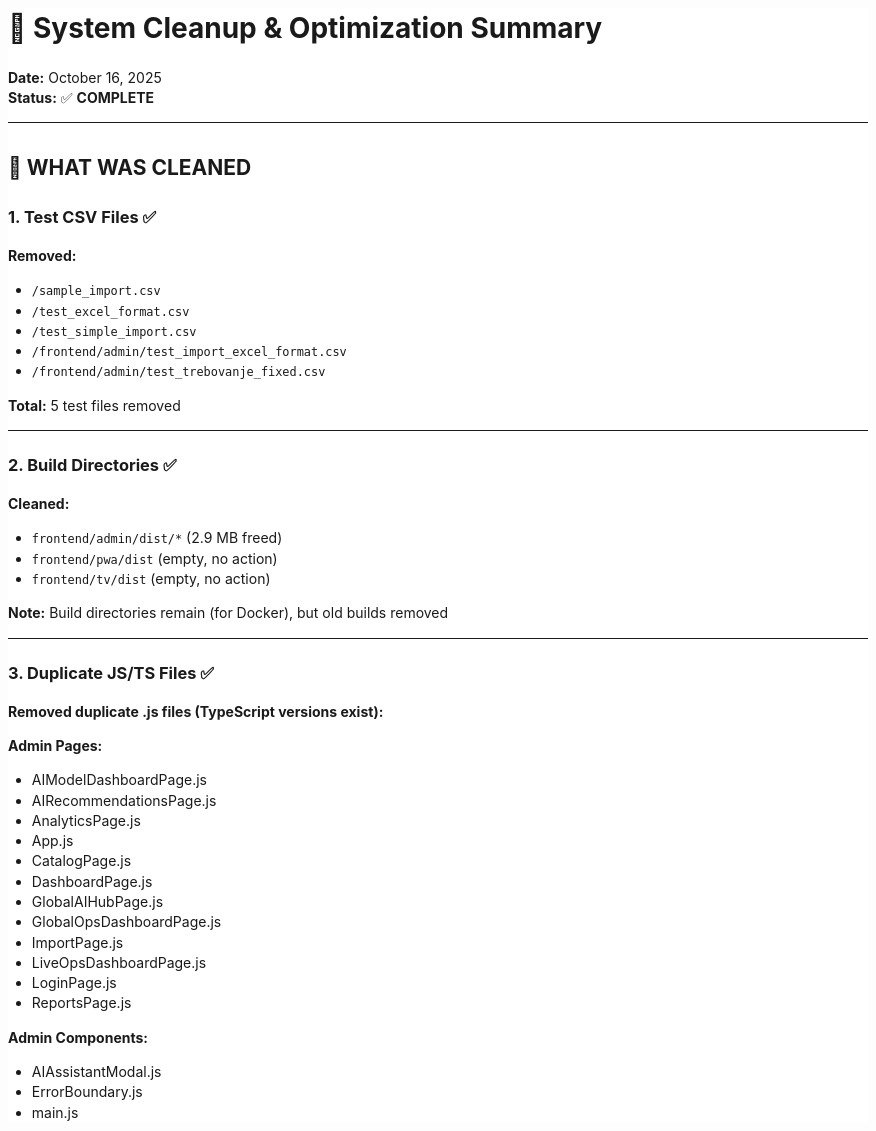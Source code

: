 # 🧹 System Cleanup & Optimization Summary

**Date:** October 16, 2025  
**Status:** ✅ **COMPLETE**

---

## 🎯 **WHAT WAS CLEANED**

### **1. Test CSV Files** ✅
**Removed:**
- `/sample_import.csv`
- `/test_excel_format.csv`
- `/test_simple_import.csv`
- `/frontend/admin/test_import_excel_format.csv`
- `/frontend/admin/test_trebovanje_fixed.csv`

**Total:** 5 test files removed

---

### **2. Build Directories** ✅
**Cleaned:**
- `frontend/admin/dist/*` (2.9 MB freed)
- `frontend/pwa/dist` (empty, no action)
- `frontend/tv/dist` (empty, no action)

**Note:** Build directories remain (for Docker), but old builds removed

---

### **3. Duplicate JS/TS Files** ✅
**Removed duplicate .js files (TypeScript versions exist):**

**Admin Pages:**
- AIModelDashboardPage.js
- AIRecommendationsPage.js
- AnalyticsPage.js
- App.js
- CatalogPage.js
- DashboardPage.js
- GlobalAIHubPage.js
- GlobalOpsDashboardPage.js
- ImportPage.js
- LiveOpsDashboardPage.js
- LoginPage.js
- ReportsPage.js

**Admin Components:**
- AIAssistantModal.js
- ErrorBoundary.js
- main.js

